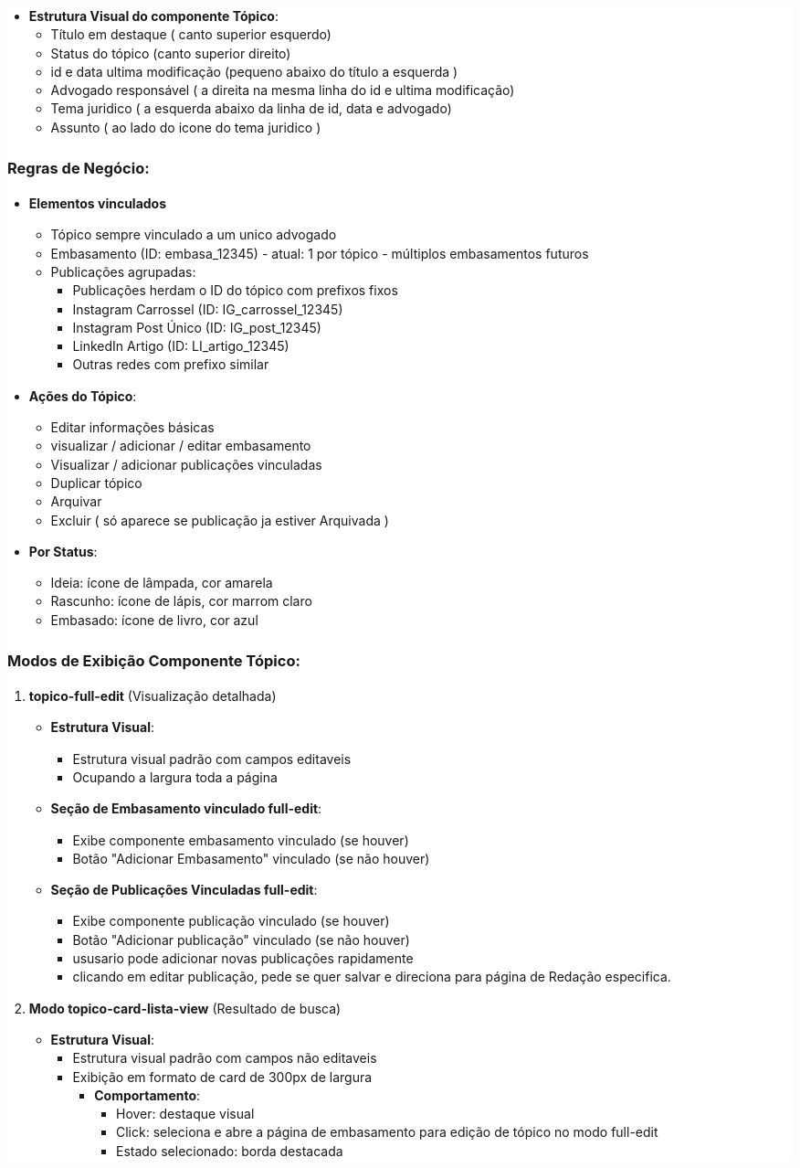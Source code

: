 - **Estrutura Visual do componente Tópico**:
  - Título em destaque ( canto superior esquerdo)
  - Status do tópico (canto superior direito)
  - id e data ultima modificação (pequeno abaixo do título a esquerda )
  - Advogado responsável ( a direita na mesma linha do id e ultima modificação)
  - Tema juridico ( a esquerda abaixo da linha de id, data e advogado)
  - Assunto ( ao lado do icone do tema juridico )

### Regras de Negócio:

- **Elementos vinculados**
  - Tópico sempre vinculado a um unico advogado
  - Embasamento (ID: embasa_12345) - atual: 1 por tópico - múltiplos embasamentos futuros
  - Publicações agrupadas:
    - Publicações herdam o ID do tópico com prefixos fixos
    - Instagram Carrossel (ID: IG_carrossel_12345)
    - Instagram Post Único (ID: IG_post_12345)
    - LinkedIn Artigo (ID: LI_artigo_12345)
    - Outras redes com prefixo similar

- **Ações do Tópico**:
  - Editar informações básicas
  - visualizar / adicionar / editar embasamento
  - Visualizar / adicionar publicações vinculadas
  - Duplicar tópico
  - Arquivar
  - Excluir ( só aparece se publicação ja estiver Arquivada )

- **Por Status**:
  - Ideia: ícone de lâmpada, cor amarela
  - Rascunho: ícone de lápis, cor marrom claro
  - Embasado: ícone de livro, cor azul

### Modos de Exibição Componente Tópico:

1. **topico-full-edit** (Visualização detalhada)
   - **Estrutura Visual**:
     - Estrutura visual padrão com campos editaveis
     - Ocupando a largura toda a página

   - **Seção de Embasamento vinculado full-edit**:
     - Exibe componente embasamento vinculado (se houver)
     - Botão "Adicionar Embasamento" vinculado (se não houver)
   
   - **Seção de Publicações Vinculadas full-edit**:
     - Exibe componente publicação vinculado (se houver)
     - Botão "Adicionar publicação" vinculado (se não houver)
     - ususario pode adicionar novas publicações rapidamente
     - clicando em editar publicação, pede se quer salvar e direciona para página de Redação especifica.


2. **Modo topico-card-lista-view** (Resultado de busca)
   - **Estrutura Visual**:
     - Estrutura visual padrão com campos não editaveis
     - Exibição em formato de card de 300px de largura
        - **Comportamento**:
          - Hover: destaque visual
          - Click: seleciona e abre a página de embasamento para edição de tópico no modo full-edit
          - Estado selecionado: borda destacada

